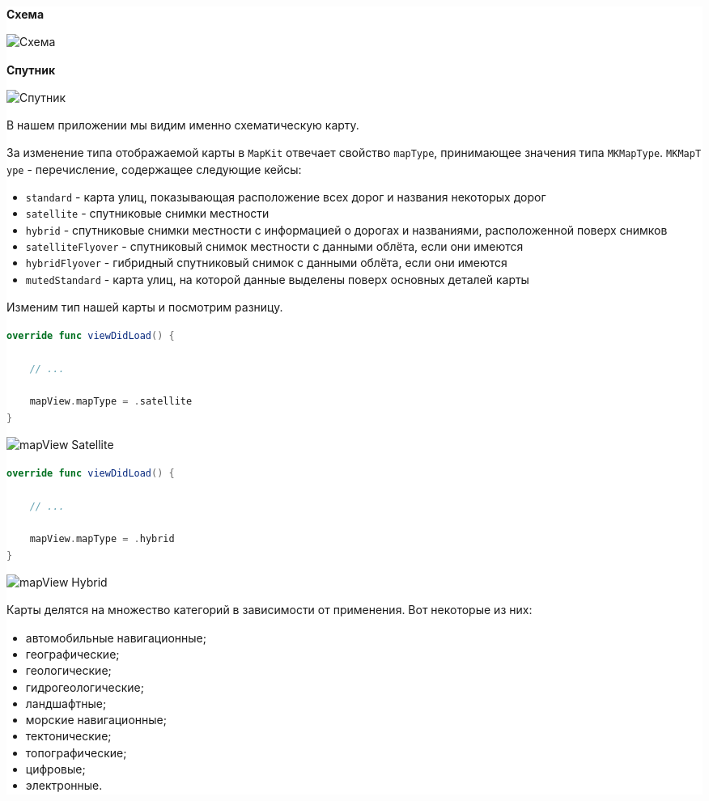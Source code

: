 **Схема**

![Схема](https://cdn.sparrowcode.io/tutorials/mapkit/scheme-map.png)

**Спутник**

![Спутник](https://cdn.sparrowcode.io/tutorials/mapkit/satellite-map.png)

В нашем приложении мы видим именно схематическую карту.

За изменение типа отображаемой карты в `MapKit` отвечает свойство `mapType`, принимающее значения типа `MKMapType`. `MKMapType` - перечисление, содержащее следующие кейсы:

- `standard` - карта улиц, показывающая расположение всех дорог и названия некоторых дорог
- `satellite` - спутниковые снимки местности
- `hybrid` - спутниковые снимки местности с информацией о дорогах и названиями, расположенной поверх снимков
- `satelliteFlyover` - спутниковый снимок местности с данными облёта, если они имеются
- `hybridFlyover` - гибридный спутниковый снимок с данными облёта, если они имеются
- `mutedStandard` - карта улиц, на которой данные выделены поверх основных деталей карты

Изменим тип нашей карты и посмотрим разницу.

```swift
override func viewDidLoad() {
    
    // ...
    
    mapView.mapType = .satellite
}
```

![mapView Satellite](https://cdn.sparrowcode.io/tutorials/mapkit/mapview-satellite.png)

```swift
override func viewDidLoad() {
    
    // ...
    
    mapView.mapType = .hybrid
}
```

![mapView Hybrid](https://cdn.sparrowcode.io/tutorials/mapkit/mapview-hybrid.png)

Карты делятся на множество категорий в зависимости от применения. Вот некоторые из них:
- автомобильные навигационные;
- географические;
- геологические;
- гидрогеологические;
- ландшафтные;
- морские навигационные;
- тектонические;
- топографические;
- цифровые;
- электронные.
